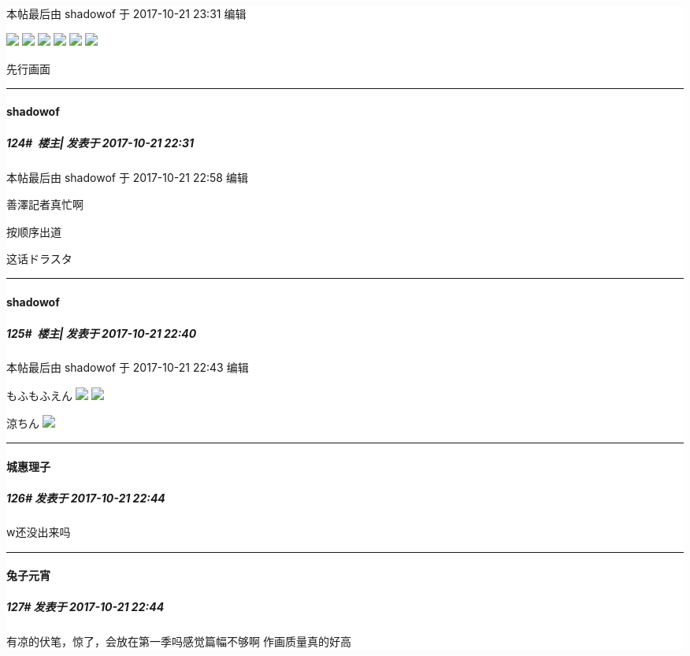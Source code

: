  本帖最后由 shadowof 于 2017-10-21 23:31 编辑 

<img src="https://i.imgur.com/lCaDib1.jpg" referrerpolicy="no-referrer">
<img src="https://i.imgur.com/4GX8cdo.jpg" referrerpolicy="no-referrer">
<img src="https://i.imgur.com/dIlQJvM.jpg" referrerpolicy="no-referrer">
<img src="https://i.imgur.com/2tnjAS9.jpg" referrerpolicy="no-referrer">
<img src="https://i.imgur.com/im2AJU0.jpg" referrerpolicy="no-referrer">
<img src="https://i.imgur.com/exd9w0w.jpg" referrerpolicy="no-referrer">

先行画面

*****

####  shadowof  
##### 124#         楼主| 发表于 2017-10-21 22:31

 本帖最后由 shadowof 于 2017-10-21 22:58 编辑 

善澤記者真忙啊

按顺序出道

这话ドラスタ

*****

####  shadowof  
##### 125#         楼主| 发表于 2017-10-21 22:40

 本帖最后由 shadowof 于 2017-10-21 22:43 编辑 

もふもふえん
<img src="https://i.imgur.com/3j534PE.jpg" referrerpolicy="no-referrer">
<img src="https://i.imgur.com/Ht6evQs.png" referrerpolicy="no-referrer">

涼ちん
<img src="https://i.imgur.com/ORBdj7i.png" referrerpolicy="no-referrer">

*****

####  城惠理子  
##### 126#       发表于 2017-10-21 22:44

w还没出来吗

*****

####  兔子元宵  
##### 127#       发表于 2017-10-21 22:44

有凉的伏笔，惊了，会放在第一季吗感觉篇幅不够啊
作画质量真的好高
